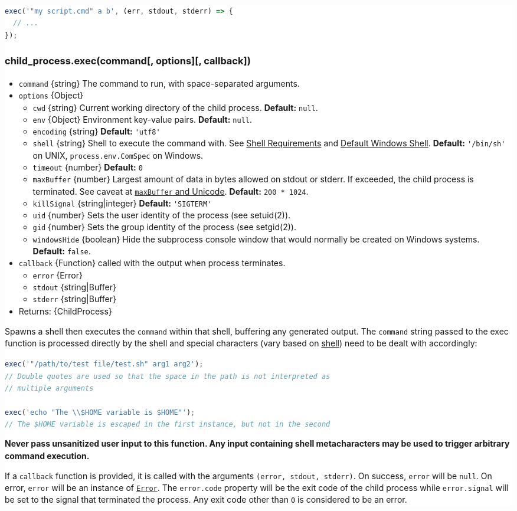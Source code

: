 ```js
exec('"my script.cmd" a b', (err, stdout, stderr) => {
  // ...
});
```

### child_process.exec(command[, options][, callback])


* `command` {string} The command to run, with space-separated arguments.
* `options` {Object}
  * `cwd` {string} Current working directory of the child process.
    **Default:** `null`.
  * `env` {Object} Environment key-value pairs. **Default:** `null`.
  * `encoding` {string} **Default:** `'utf8'`
  * `shell` {string} Shell to execute the command with. See
    [Shell Requirements][] and [Default Windows Shell][]. **Default:**
    `'/bin/sh'` on UNIX, `process.env.ComSpec` on Windows.
  * `timeout` {number} **Default:** `0`
  * `maxBuffer` {number} Largest amount of data in bytes allowed on stdout or
    stderr. If exceeded, the child process is terminated. See caveat at
    [`maxBuffer` and Unicode][]. **Default:** `200 * 1024`.
  * `killSignal` {string|integer} **Default:** `'SIGTERM'`
  * `uid` {number} Sets the user identity of the process (see setuid(2)).
  * `gid` {number} Sets the group identity of the process (see setgid(2)).
  * `windowsHide` {boolean} Hide the subprocess console window that would
    normally be created on Windows systems. **Default:** `false`.
* `callback` {Function} called with the output when process terminates.
  * `error` {Error}
  * `stdout` {string|Buffer}
  * `stderr` {string|Buffer}
* Returns: {ChildProcess}

Spawns a shell then executes the `command` within that shell, buffering any
generated output. The `command` string passed to the exec function is processed
directly by the shell and special characters (vary based on
[shell](https://en.wikipedia.org/wiki/List_of_command-line_interpreters))
need to be dealt with accordingly:
```js
exec('"/path/to/test file/test.sh" arg1 arg2');
// Double quotes are used so that the space in the path is not interpreted as
// multiple arguments

exec('echo "The \\$HOME variable is $HOME"');
// The $HOME variable is escaped in the first instance, but not in the second
```

**Never pass unsanitized user input to this function. Any input containing shell
metacharacters may be used to trigger arbitrary command execution.**

If a `callback` function is provided, it is called with the arguments
`(error, stdout, stderr)`. On success, `error` will be `null`. On error,
`error` will be an instance of [`Error`][]. The `error.code` property will be
the exit code of the child process while `error.signal` will be set to the
signal that terminated the process. Any exit code other than `0` is considered
to be an error.


[`'disconnect'`]: process.html#process_event_disconnect
[`'error'`]: #child_process_event_error
[`'exit'`]: #child_process_event_exit
[`'message'`]: process.html#process_event_message
[`ChildProcess`]: #child_process_child_process
[`Error`]: errors.html#errors_class_error
[`EventEmitter`]: events.html#events_class_eventemitter
[`subprocess.connected`]: #child_process_subprocess_connected
[`subprocess.disconnect()`]: #child_process_subprocess_disconnect
[`subprocess.kill()`]: #child_process_subprocess_kill_signal
[`subprocess.send()`]: #child_process_subprocess_send_message_sendhandle_options_callback
[`subprocess.stderr`]: #child_process_subprocess_stderr
[`subprocess.stdin`]: #child_process_subprocess_stdin
[`subprocess.stdout`]: #child_process_subprocess_stdout
[`child_process.exec()`]: #child_process_child_process_exec_command_options_callback
[`child_process.execFile()`]: #child_process_child_process_execfile_file_args_options_callback
[`child_process.execFileSync()`]: #child_process_child_process_execfilesync_file_args_options
[`child_process.execSync()`]: #child_process_child_process_execsync_command_options
[`child_process.fork()`]: #child_process_child_process_fork_modulepath_args_options
[`child_process.spawn()`]: #child_process_child_process_spawn_command_args_options
[`child_process.spawnSync()`]: #child_process_child_process_spawnsync_command_args_options
[`maxBuffer` and Unicode]: #child_process_maxbuffer_and_unicode
[`net.Server`]: net.html#net_class_net_server
[`net.Socket`]: net.html#net_class_net_socket
[`options.detached`]: #child_process_options_detached
[`process.disconnect()`]: process.html#process_process_disconnect
[`process.env`]: process.html#process_process_env
[`process.execPath`]: process.html#process_process_execpath
[`process.send()`]: process.html#process_process_send_message_sendhandle_options_callback
[`stdio`]: #child_process_options_stdio
[`util.promisify()`]: util.html#util_util_promisify_original
[Default Windows Shell]: #child_process_default_windows_shell
[Shell Requirements]: #child_process_shell_requirements
[synchronous counterparts]: #child_process_synchronous_process_creation